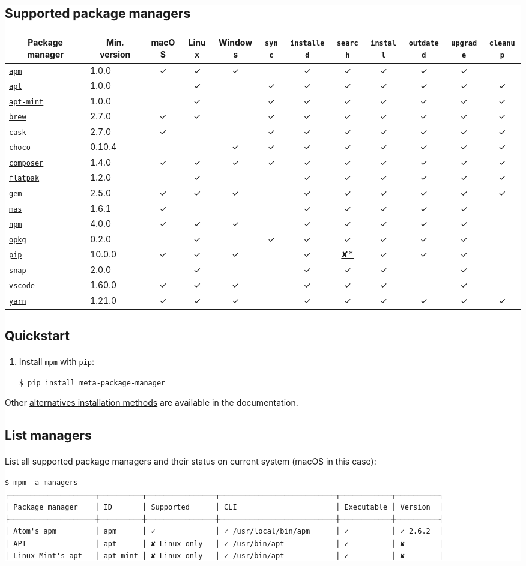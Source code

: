 ## Supported package managers

| Package manager                                                           | Min. version | macOS | Linux | Windows | `sync` | `installed` |                               `search`                                | `install` | `outdated` | `upgrade` | `cleanup` |
|---------------------------------------------------------------------------|--------------|:-----:|:-----:|:-------:|:------:|:-----------:|:---------------------------------------------------------------------:|:---------:|:----------:|:---------:|:---------:|
| [`apm`](https://atom.io/packages)                                         | 1.0.0        |   ✓   |   ✓   |    ✓    |        |      ✓      |                                   ✓                                   |     ✓     |     ✓      |     ✓     |           |
| [`apt`](https://wiki.debian.org/Apt)                                      | 1.0.0        |       |   ✓   |         |   ✓    |      ✓      |                                   ✓                                   |     ✓     |     ✓      |     ✓     |     ✓     |
| [`apt-mint`](https://github.com/kdeldycke/meta-package-manager/issues/52) | 1.0.0        |       |   ✓   |         |   ✓    |      ✓      |                                   ✓                                   |     ✓     |     ✓      |     ✓     |     ✓     |
| [`brew`](https://brew.sh)                                                 | 2.7.0        |   ✓   |   ✓   |         |   ✓    |      ✓      |                                   ✓                                   |     ✓     |     ✓      |     ✓     |     ✓     |
| [`cask`](https://caskroom.github.io)                                      | 2.7.0        |   ✓   |       |         |   ✓    |      ✓      |                                   ✓                                   |     ✓     |     ✓      |     ✓     |     ✓     |
| [`choco`](https://chocolatey.org)                                         | 0.10.4       |       |       |    ✓    |   ✓    |      ✓      |                                   ✓                                   |     ✓     |     ✓      |     ✓     |     ✓     |
| [`composer`](https://getcomposer.org)                                     | 1.4.0        |   ✓   |   ✓   |    ✓    |   ✓    |      ✓      |                                   ✓                                   |     ✓     |     ✓      |     ✓     |     ✓     |
| [`flatpak`](https://flatpak.org)                                          | 1.2.0        |       |   ✓   |         |        |      ✓      |                                   ✓                                   |     ✓     |     ✓      |     ✓     |     ✓     |
| [`gem`](https://rubygems.org)                                             | 2.5.0        |   ✓   |   ✓   |    ✓    |        |      ✓      |                                   ✓                                   |     ✓     |     ✓      |     ✓     |     ✓     |
| [`mas`](https://github.com/argon/mas)                                     | 1.6.1        |   ✓   |       |         |        |      ✓      |                                   ✓                                   |     ✓     |     ✓      |     ✓     |           |
| [`npm`](https://www.npmjs.com)                                            | 4.0.0        |   ✓   |   ✓   |    ✓    |        |      ✓      |                                   ✓                                   |     ✓     |     ✓      |     ✓     |           |
| [`opkg`](https://git.yoctoproject.org/cgit/cgit.cgi/opkg/)                | 0.2.0        |       |   ✓   |         |   ✓    |      ✓      |                                   ✓                                   |     ✓     |     ✓      |     ✓     |           |
| [`pip`](https://pypi.org)                                                 | 10.0.0       |   ✓   |   ✓   |    ✓    |        |      ✓      | [✘\*](https://github.com/pypa/pip/issues/5216#issuecomment-744605466) |     ✓     |     ✓      |     ✓     |           |
| [`snap`](https://snapcraft.io)                                            | 2.0.0        |       |   ✓   |         |        |      ✓      |                                   ✓                                   |     ✓     |            |     ✓     |           |
| [`vscode`](https://code.visualstudio.com)                                 | 1.60.0       |   ✓   |   ✓   |    ✓    |        |      ✓      |                                   ✓                                   |     ✓     |            |     ✓     |           |
| [`yarn`](https://yarnpkg.com)                                             | 1.21.0       |   ✓   |   ✓   |    ✓    |        |      ✓      |                                   ✓                                   |     ✓     |     ✓      |     ✓     |     ✓     |

## Quickstart

1.  Install `mpm` with `pip`:

    ``` shell-session
    $ pip install meta-package-manager
    ```

Other [alternatives installation
methods](https://kdeldycke.github.io/meta-package-manager/install.html) are
available in the documentation.

## List managers

List all supported package managers and their status on current system (macOS
in this case):

``` shell-session
$ mpm -a managers
┌────────────────────┬──────────┬────────────────┬───────────────────────────┬────────────┬──────────┐
│ Package manager    │ ID       │ Supported      │ CLI                       │ Executable │ Version  │
├────────────────────┼──────────┼────────────────┼───────────────────────────┼────────────┼──────────┤
│ Atom's apm         │ apm      │ ✓              │ ✓ /usr/local/bin/apm      │ ✓          │ ✓ 2.6.2  │
│ APT                │ apt      │ ✘ Linux only   │ ✓ /usr/bin/apt            │ ✓          │ ✘        │
│ Linux Mint's apt   │ apt-mint │ ✘ Linux only   │ ✓ /usr/bin/apt            │ ✓          │ ✘        │
```